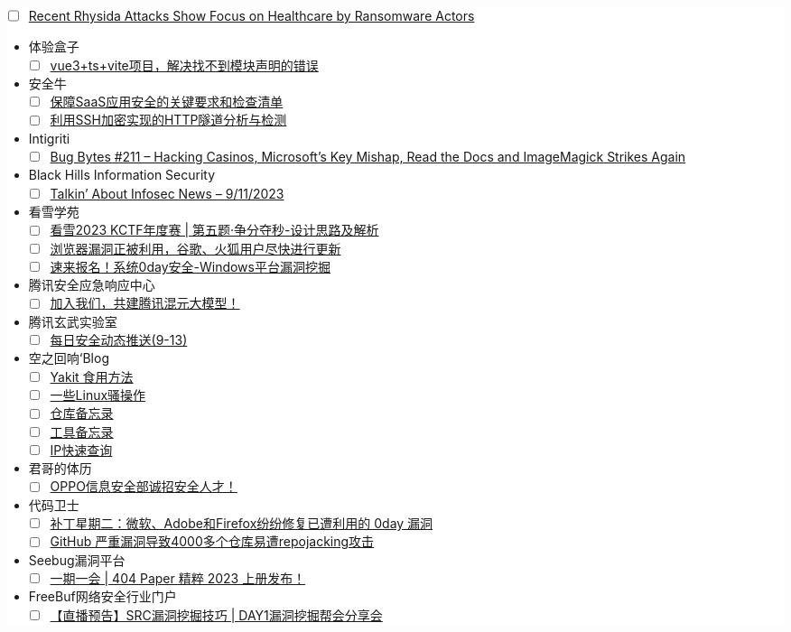   - [ ] [Recent Rhysida Attacks Show Focus on Healthcare by Ransomware Actors](https://www.darkreading.com/attacks-breaches/recent-rhysida-attacks-show-focus-on-healthcare-sector-by-ransomware-actors)
- 体验盒子
  - [ ] [vue3+ts+vite项目，解决找不到模块声明的错误](https://www.uedbox.com/post/69140/)
- 安全牛
  - [ ] [保障SaaS应用安全的关键要求和检查清单](https://mp.weixin.qq.com/s?__biz=MjM5Njc3NjM4MA==&mid=2651125627&idx=1&sn=a043c12202c7cf922caa5b356082c92c&chksm=bd1447a88a63cebed978e25a84528117b951fe975bd920a454a484d02d179973198377628a8d&scene=58&subscene=0#rd)
  - [ ] [利用SSH加密实现的HTTP隧道分析与检测](https://mp.weixin.qq.com/s?__biz=MjM5Njc3NjM4MA==&mid=2651125627&idx=2&sn=63670086baca38cd973e3b67410d9fa3&chksm=bd1447a88a63cebe757f20fd08aada140634d030ac30ee02b75cbca15b43bc46df601b350bba&scene=58&subscene=0#rd)
- Intigriti
  - [ ] [Bug Bytes #211 – Hacking Casinos, Microsoft’s Key Mishap, Read the Docs and ImageMagick Strikes Again](https://blog.intigriti.com/2023/09/13/bug-bytes-211-hacking-casinos-microsofts-key-mishap-read-the-docs-and-imagemagick-strikes-again/)
- Black Hills Information Security
  - [ ] [Talkin’ About Infosec News – 9/11/2023](https://www.blackhillsinfosec.com/talkin-about-infosec-news-9-11-2023/)
- 看雪学苑
  - [ ] [看雪2023 KCTF年度赛 | 第五题·争分夺秒-设计思路及解析](https://mp.weixin.qq.com/s?__biz=MjM5NTc2MDYxMw==&mid=2458517400&idx=1&sn=ea1c362e4de01c5f182b82c126cde01f&chksm=b18ecf1286f946046116e2c01c20ec0c1231485f5936284879e3914cce3342c45906c9446c8f&scene=58&subscene=0#rd)
  - [ ] [浏览器漏洞正被利用，谷歌、火狐用户尽快进行更新](https://mp.weixin.qq.com/s?__biz=MjM5NTc2MDYxMw==&mid=2458517400&idx=2&sn=18b8f2675ff8fbd623f6115d43cfb828&chksm=b18ecf1286f946041defebbaa98236f645f5ce76a07a7f83502191043f2bef1d57362c2d0534&scene=58&subscene=0#rd)
  - [ ] [速来报名！系统0day安全-Windows平台漏洞挖掘](https://mp.weixin.qq.com/s?__biz=MjM5NTc2MDYxMw==&mid=2458517400&idx=3&sn=59812ac759705c5e497ad973feb48514&chksm=b18ecf1286f946043766d58c237d5e426f0e51aab353881e6bd1fd1b14056a8c84767d44a4a8&scene=58&subscene=0#rd)
- 腾讯安全应急响应中心
  - [ ] [加入我们，共建腾讯混元大模型！](https://mp.weixin.qq.com/s?__biz=MjM5NzE1NjA0MQ==&mid=2651206439&idx=1&sn=7e8cb65335e0b379df5b18eb483fb530&chksm=bd2cd6818a5b5f97245b30268b63b04f201746f491356c3fa4d824847fe2f6166bab42b63750&scene=58&subscene=0#rd)
- 腾讯玄武实验室
  - [ ] [每日安全动态推送(9-13)](https://mp.weixin.qq.com/s?__biz=MzA5NDYyNDI0MA==&mid=2651959354&idx=1&sn=9ebd92b9fafd57164f78804635f309d9&chksm=8baed0a5bcd959b39cff00fcb7abedbc640e4d76bd7ee1911030a856ca080b48ce552b8dea60&scene=58&subscene=0#rd)
- 空之回响‘Blog
  - [ ] [Yakit 食用方法](http://blog.rainbutterfly.xyz/2023/09/13/yakit-%e9%a3%9f%e7%94%a8%e6%96%b9%e6%b3%95/)
  - [ ] [一些Linux骚操作](http://blog.rainbutterfly.xyz/2023/09/13/%e4%b8%80%e4%ba%9blinux%e9%aa%9a%e6%93%8d%e4%bd%9c/)
  - [ ] [仓库备忘录](http://blog.rainbutterfly.xyz/2023/09/13/%e4%bb%93%e5%ba%93%e5%a4%87%e5%bf%98%e5%bd%95/)
  - [ ] [工具备忘录](http://blog.rainbutterfly.xyz/2023/09/13/%e5%b7%a5%e5%85%b7%e5%a4%87%e5%bf%98%e5%bd%95/)
  - [ ] [IP快速查询](http://blog.rainbutterfly.xyz/2023/09/13/ip%e5%9c%b0%e5%9d%80-%e5%bf%ab%e9%80%9f%e6%9f%a5%e8%af%a2%e9%a3%9f%e7%94%a8%e6%96%b9%e6%b3%95/)
- 君哥的体历
  - [ ] [OPPO信息安全部诚招安全人才！](https://mp.weixin.qq.com/s?__biz=MzI2MjQ1NTA4MA==&mid=2247489903&idx=1&sn=493f36388902aed281d6c5c771c405a7&chksm=ea4bb328dd3c3a3e9d80b3bfb2c4e1d979093b85916638c3f5eefae3e8d94b003e7b8257ae07&scene=58&subscene=0#rd)
- 代码卫士
  - [ ] [补丁星期二：微软、Adobe和Firefox纷纷修复已遭利用的 0day 漏洞](https://mp.weixin.qq.com/s?__biz=MzI2NTg4OTc5Nw==&mid=2247517643&idx=1&sn=83e85b6b9bf3a9f0cf0c1843c9589950&chksm=ea94b4a1dde33db74b2b9c5ff5da439c9a2169fcab51d215bdc495affe02787d31ab6bcf7b98&scene=58&subscene=0#rd)
  - [ ] [GitHub 严重漏洞导致4000多个仓库易遭repojacking攻击](https://mp.weixin.qq.com/s?__biz=MzI2NTg4OTc5Nw==&mid=2247517643&idx=2&sn=b81972e95b8a5e1e30f65e6b872403c9&chksm=ea94b4a1dde33db74e07a12d23528dc86d8cde056cdf425f2ca09dda6e7986fd8568721afde9&scene=58&subscene=0#rd)
- Seebug漏洞平台
  - [ ] [一期一会 | 404 Paper 精粹 2023 上册发布！](https://mp.weixin.qq.com/s?__biz=MzAxNDY2MTQ2OQ==&mid=2650971607&idx=1&sn=3245e3f904f7581403dff5039b05bec1&chksm=8079dfe5b70e56f31bef44bc24e4e952d5b281247ac6e96c2d6f8930ac2cb51b56ccfc99b167&scene=58&subscene=0#rd)
- FreeBuf网络安全行业门户
  - [ ] [【直播预告】SRC漏洞挖掘技巧 | DAY1漏洞挖掘帮会分享会](https://www.freebuf.com/fevents/378005.html)